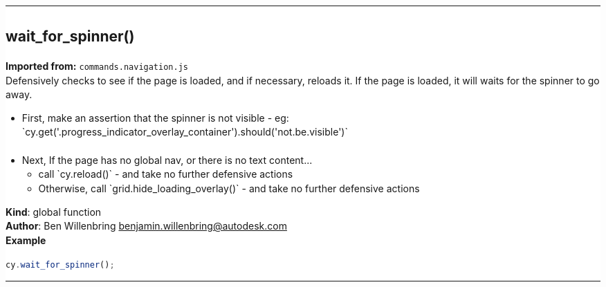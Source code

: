 * * *

<a name="wait_for_spinner"></a>

## wait\_for\_spinner()
**Imported from:** <code>commands.navigation.js</code><br/>Defensively checks to see if the page is loaded, and if necessary, reloads it. If the page is loaded, it will waits for the spinner to go away.
<ul>
<li>First, make an assertion that the spinner is not visible - eg: <br/>`cy.get('.progress_indicator_overlay_container').should('not.be.visible')`<br/><br/></li>
<li>Next, If the page has no global nav, or there is no text content...
<ul>
<li>call `cy.reload()` - and take no further defensive actions</li>
<li>Otherwise, call `grid.hide_loading_overlay()` - and take no further defensive actions</li>
</ul>
</li>
</ul>

**Kind**: global function  
**Author**: Ben Willenbring <benjamin.willenbring@autodesk.com>  
**Example**  
```js
cy.wait_for_spinner();
```

* * *

